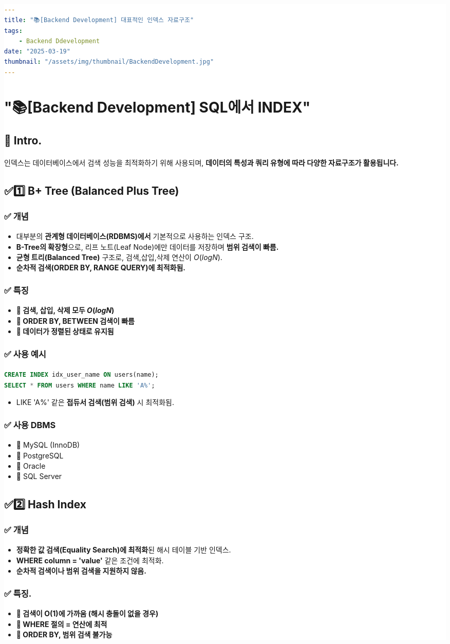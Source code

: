 ```yaml
---
title: "📚[Backend Development] 대표적인 인덱스 자료구조"
tags:
    - Backend Ddevelopment
date: "2025-03-19"
thumbnail: "/assets/img/thumbnail/BackendDevelopment.jpg"
---
```


# "📚[Backend Development] SQL에서 INDEX"
## 📝 Intro.
인덱스는 데이터베이스에서 검색 성능을 최적화하기 위해 사용되며, **데이터의 특성과 쿼리 유형에 따라 다양한 자료구조가 활용됩니다.**

## ✅1️⃣ B+ Tree (Balanced Plus Tree)
### ✅ 개념
- 대부분의 **관계형 데이터베이스(RDBMS)에서** 기본적으로 사용하는 인덱스 구조.
- **B-Tree의 확장형**으로, 리프 노트(Leaf Node)에만 데이터를 저장하며 **범위 검색이 빠름.**
- **균형 트리(Balanced Tree)** 구조로, 검색,삽입,삭제 연산이 $O(log N)$.
- **순차적 검색(ORDER BY, RANGE QUERY)에 최적화됨.**

### ✅ 특징
- **📌 검색, 삽입, 삭제 모두 $O(log N)$**
- **📌 ORDER BY, BETWEEN 검색이 빠름**
- **📌 데이터가 정렬된 상태로 유지됨**

### ✅ 사용 예시
```sql
CREATE INDEX idx_user_name ON users(name);
SELECT * FROM users WHERE name LIKE 'A%';
```

- LIKE 'A%' 같은 **접듀서 검색(범위 검색)** 시 최적화됨.

### ✅ 사용 DBMS
- 📌 MySQL (InnoDB)
- 📌 PostgreSQL
- 📌 Oracle
- 📌 SQL Server

## ✅2️⃣ Hash Index
### ✅ 개념
- **정확한 값 검색(Equality Search)에 최적화**된 해시 테이블 기반 인덱스.
- **WHERE column = 'value'** 같은 조건에 최적화.
- **순차적 검색이나 범위 검색을 지원하지 않음.**

### ✅ 특징.
- **📌 검색이 O(1)에 가까움 (해시 충돌이 없을 경우)**
- **📌 WHERE 절의 = 연산에 최적**
- **📌 ORDER BY, 범위 검색 불가능**
